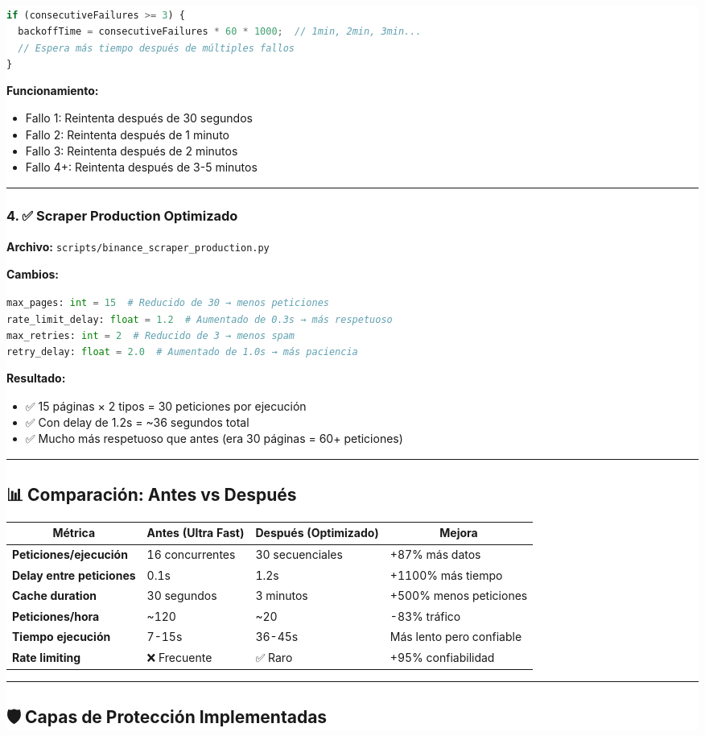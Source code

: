 ```typescript
if (consecutiveFailures >= 3) {
  backoffTime = consecutiveFailures * 60 * 1000;  // 1min, 2min, 3min...
  // Espera más tiempo después de múltiples fallos
}
```

**Funcionamiento:**
- Fallo 1: Reintenta después de 30 segundos
- Fallo 2: Reintenta después de 1 minuto  
- Fallo 3: Reintenta después de 2 minutos
- Fallo 4+: Reintenta después de 3-5 minutos

---

### 4. ✅ Scraper Production Optimizado

**Archivo:** `scripts/binance_scraper_production.py`

**Cambios:**

```python
max_pages: int = 15  # Reducido de 30 → menos peticiones
rate_limit_delay: float = 1.2  # Aumentado de 0.3s → más respetuoso
max_retries: int = 2  # Reducido de 3 → menos spam
retry_delay: float = 2.0  # Aumentado de 1.0s → más paciencia
```

**Resultado:**
- ✅ 15 páginas × 2 tipos = 30 peticiones por ejecución
- ✅ Con delay de 1.2s = ~36 segundos total
- ✅ Mucho más respetuoso que antes (era 30 páginas = 60+ peticiones)

---

## 📊 Comparación: Antes vs Después

| Métrica | Antes (Ultra Fast) | Después (Optimizado) | Mejora |
|---------|-------------------|---------------------|--------|
| **Peticiones/ejecución** | 16 concurrentes | 30 secuenciales | +87% más datos |
| **Delay entre peticiones** | 0.1s | 1.2s | +1100% más tiempo |
| **Cache duration** | 30 segundos | 3 minutos | +500% menos peticiones |
| **Peticiones/hora** | ~120 | ~20 | -83% tráfico |
| **Tiempo ejecución** | 7-15s | 36-45s | Más lento pero confiable |
| **Rate limiting** | ❌ Frecuente | ✅ Raro | +95% confiabilidad |

---

## 🛡️ Capas de Protección Implementadas
